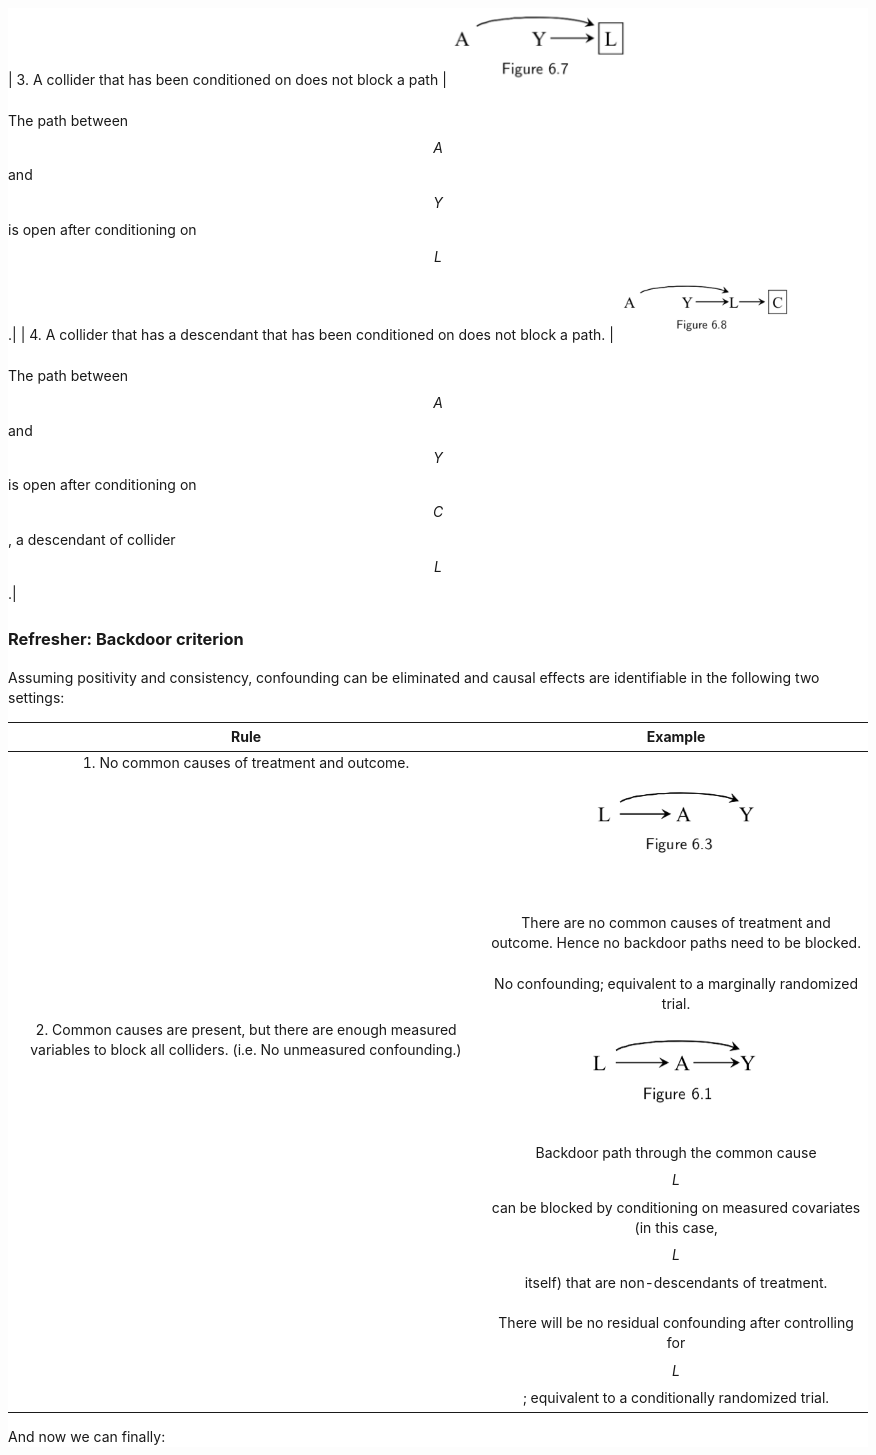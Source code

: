 | 3. A collider that has been conditioned on does not block a path |  <img src="/assets/hernan_dags/6_7.png" width="175"> <br/><br/> The path between $$A$$ and $$Y$$ is open after conditioning on $$L$$.| 
| 4. A collider that has a descendant that has been conditioned on does not block a path. |  <img src="/assets/hernan_dags/6_8.png" width="175"> <br/><br/> The path between $$A$$ and $$Y$$ is open after conditioning on $$C$$, a descendant of collider $$L$$.| 

### Refresher: Backdoor criterion

Assuming positivity and consistency, confounding can be eliminated and causal effects are identifiable in the following two settings:

| Rule  | Example  |
| :-----------: |:-------------:|
| 1. No common causes of treatment and outcome. | <img src="/assets/hernan_dags/6_3.png" width="175"> <br/><br/> There are no common causes of treatment and outcome. Hence no backdoor paths need to be blocked. <br/><br/> No confounding; equivalent to a marginally randomized trial.   |
| 2. Common causes are present, but there are enough measured variables to block all colliders. (i.e. No unmeasured confounding.) | <img src="/assets/hernan_dags/6_1.png" width="175"> <br/><br/> Backdoor path through the common cause $$L$$ can be blocked by conditioning on measured covariates (in this case, $$L$$ itself) that are non-descendants of treatment. <br/><br/> There will be no residual confounding after controlling for $$L$$; equivalent to a conditionally randomized trial. |

And now we can finally:
